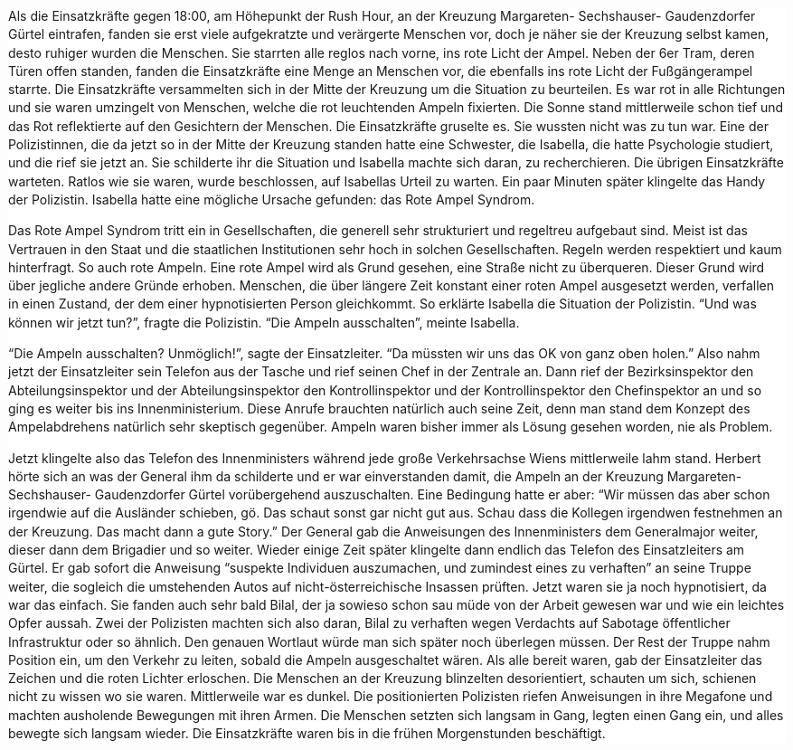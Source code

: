 Als die Einsatzkräfte gegen 18:00, am Höhepunkt der Rush Hour, an der Kreuzung Margareten- Sechshauser- Gaudenzdorfer Gürtel eintrafen, fanden sie erst viele aufgekratzte und verärgerte Menschen vor, doch je näher sie der Kreuzung selbst kamen, desto ruhiger wurden die Menschen. Sie starrten alle reglos nach vorne, ins rote Licht der Ampel. Neben der 6er Tram, deren Türen offen standen, fanden die Einsatzkräfte eine Menge an Menschen vor, die ebenfalls ins rote Licht der Fußgängerampel starrte. Die Einsatzkräfte versammelten sich in der Mitte der Kreuzung um die Situation zu beurteilen. Es war rot in alle Richtungen und sie waren umzingelt von Menschen, welche die rot leuchtenden Ampeln fixierten. Die Sonne stand mittlerweile schon tief und das Rot reflektierte auf den Gesichtern der Menschen. Die Einsatzkräfte gruselte es. Sie wussten nicht was zu tun war. Eine der Polizistinnen, die da jetzt so in der Mitte der Kreuzung standen hatte eine Schwester, die Isabella, die hatte Psychologie studiert, und die rief sie jetzt an. Sie schilderte ihr die Situation und Isabella machte sich daran, zu recherchieren. Die übrigen Einsatzkräfte warteten. Ratlos wie sie waren, wurde beschlossen, auf Isabellas Urteil zu warten. Ein paar Minuten später klingelte das Handy der Polizistin. Isabella hatte eine mögliche Ursache gefunden: das Rote Ampel Syndrom.

Das Rote Ampel Syndrom tritt ein in Gesellschaften, die generell sehr strukturiert und regeltreu aufgebaut sind. Meist ist das Vertrauen in den Staat und die staatlichen Institutionen sehr hoch in solchen Gesellschaften. Regeln werden respektiert und kaum hinterfragt. So auch rote Ampeln. Eine rote Ampel wird als Grund gesehen, eine Straße nicht zu überqueren. Dieser Grund wird über jegliche andere Gründe erhoben. Menschen, die über längere Zeit konstant einer roten Ampel ausgesetzt werden, verfallen in einen Zustand, der dem einer hypnotisierten Person gleichkommt. So erklärte Isabella die Situation der Polizistin. “Und was können wir jetzt tun?”, fragte die Polizistin. “Die Ampeln ausschalten”, meinte Isabella.

“Die Ampeln ausschalten? Unmöglich!”, sagte der Einsatzleiter. “Da müssten wir uns das OK von ganz oben holen.” Also nahm jetzt der Einsatzleiter sein Telefon aus der Tasche und rief seinen Chef in der Zentrale an. Dann rief der Bezirksinspektor den Abteilungsinspektor und der Abteilungsinspektor den Kontrollinspektor und der Kontrollinspektor den Chefinspektor an und so ging es weiter bis ins Innenministerium. Diese Anrufe brauchten natürlich auch seine Zeit, denn man stand dem Konzept des Ampelabdrehens natürlich sehr skeptisch gegenüber. Ampeln waren bisher immer als Lösung gesehen worden, nie als Problem.

Jetzt klingelte also das Telefon des Innenministers während jede große Verkehrsachse Wiens mittlerweile lahm stand. Herbert hörte sich an was der General ihm da schilderte und er war einverstanden damit, die Ampeln an der Kreuzung Margareten- Sechshauser- Gaudenzdorfer Gürtel vorübergehend auszuschalten. Eine Bedingung hatte er aber: “Wir müssen das aber schon irgendwie auf die Ausländer schieben, gö. Das schaut sonst gar nicht gut aus. Schau dass die Kollegen irgendwen festnehmen an der Kreuzung. Das macht dann a gute Story.” Der General gab die Anweisungen des Innenministers dem Generalmajor weiter, dieser dann dem Brigadier und so weiter. Wieder einige Zeit später klingelte dann endlich das Telefon des Einsatzleiters am Gürtel. Er gab sofort die Anweisung “suspekte Individuen auszumachen, und zumindest eines zu verhaften” an seine Truppe weiter, die sogleich die umstehenden Autos auf nicht-österreichische Insassen prüften. Jetzt waren sie ja noch hypnotisiert, da war das einfach. Sie fanden auch sehr bald Bilal, der ja sowieso schon sau müde von der Arbeit gewesen war und wie ein leichtes Opfer aussah. Zwei der Polizisten machten sich also daran, Bilal zu verhaften wegen Verdachts auf Sabotage öffentlicher Infrastruktur oder so ähnlich. Den genauen Wortlaut würde man sich später noch überlegen müssen. Der Rest der Truppe nahm Position ein, um den Verkehr zu leiten, sobald die Ampeln ausgeschaltet wären. Als alle bereit waren, gab der Einsatzleiter das Zeichen und die roten Lichter erloschen. Die Menschen an der Kreuzung blinzelten desorientiert, schauten um sich, schienen nicht zu wissen wo sie waren. Mittlerweile war es dunkel. Die positionierten Polizisten riefen Anweisungen in ihre Megafone und machten ausholende Bewegungen mit ihren Armen. Die Menschen setzten sich langsam in Gang, legten einen Gang ein, und alles bewegte sich langsam wieder. Die Einsatzkräfte waren bis in die frühen Morgenstunden beschäftigt.
